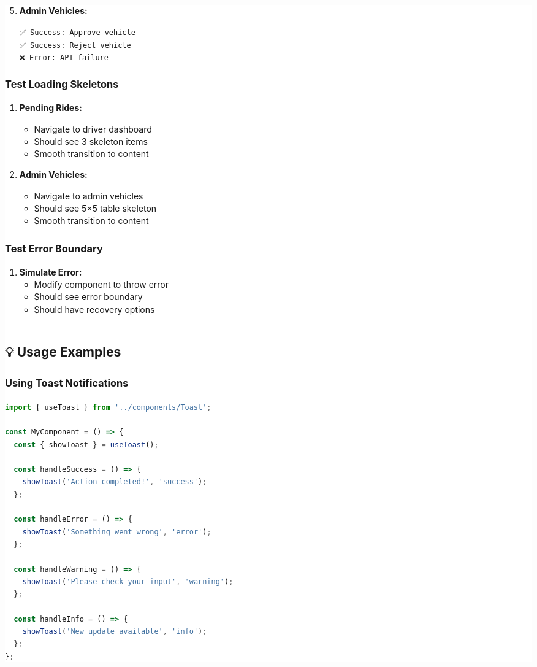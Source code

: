 5. **Admin Vehicles:**
   ```
   ✅ Success: Approve vehicle
   ✅ Success: Reject vehicle
   ❌ Error: API failure
   ```

### Test Loading Skeletons

1. **Pending Rides:**
   - Navigate to driver dashboard
   - Should see 3 skeleton items
   - Smooth transition to content

2. **Admin Vehicles:**
   - Navigate to admin vehicles
   - Should see 5×5 table skeleton
   - Smooth transition to content

### Test Error Boundary

1. **Simulate Error:**
   - Modify component to throw error
   - Should see error boundary
   - Should have recovery options

---

## 💡 Usage Examples

### Using Toast Notifications

```javascript
import { useToast } from '../components/Toast';

const MyComponent = () => {
  const { showToast } = useToast();
  
  const handleSuccess = () => {
    showToast('Action completed!', 'success');
  };
  
  const handleError = () => {
    showToast('Something went wrong', 'error');
  };
  
  const handleWarning = () => {
    showToast('Please check your input', 'warning');
  };
  
  const handleInfo = () => {
    showToast('New update available', 'info');
  };
};
```
